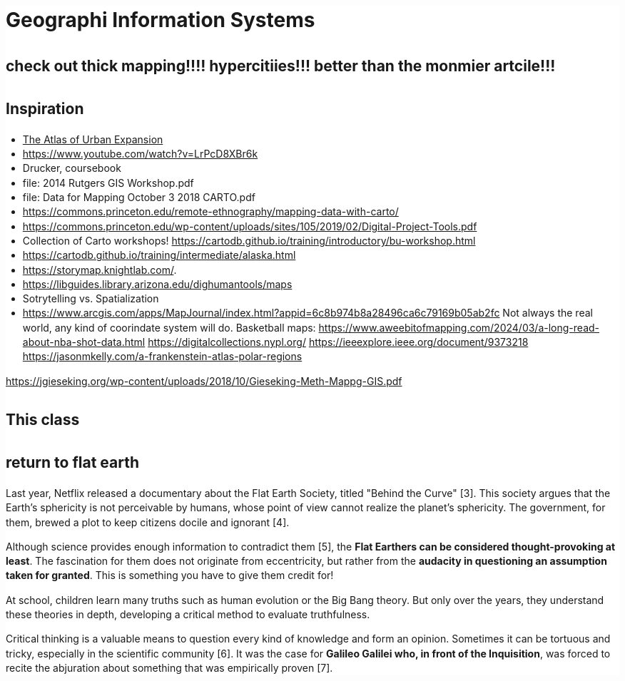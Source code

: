 # Geographi Information Systems

## check out thick mapping!!!! hypercitiies!!! better than the monmier artcile!!!

## Inspiration
- [The Atlas of Urban Expansion](http://www.atlasofurbanexpansion.org/)
- https://www.youtube.com/watch?v=LrPcD8XBr6k
- Drucker, coursebook
- file: 2014 Rutgers GIS Workshop.pdf
- file: Data for Mapping October 3 2018 CARTO.pdf
- https://commons.princeton.edu/remote-ethnography/mapping-data-with-carto/
- https://commons.princeton.edu/wp-content/uploads/sites/105/2019/02/Digital-Project-Tools.pdf
- Collection of Carto workshops! https://cartodb.github.io/training/introductory/bu-workshop.html
- https://cartodb.github.io/training/intermediate/alaska.html
- https://storymap.knightlab.com/.
- https://libguides.library.arizona.edu/dighumantools/maps
- Sotrytelling vs. Spatialization
- https://www.arcgis.com/apps/MapJournal/index.html?appid=6c8b974b8a28496ca6c79169b05ab2fc
Not always the real world, any kind of coorindate system will do.
Basketball maps: https://www.aweebitofmapping.com/2024/03/a-long-read-about-nba-shot-data.html
https://digitalcollections.nypl.org/
https://ieeexplore.ieee.org/document/9373218
https://jasonmkelly.com/a-frankenstein-atlas-polar-regions

https://jgieseking.org/wp-content/uploads/2018/10/Gieseking-Meth-Mappg-GIS.pdf

## This class


## return to flat earth

Last year, Netflix released a documentary about the Flat Earth Society, titled "Behind the Curve" [3]. This society argues that the Earth’s sphericity is not perceivable by humans, whose point of view cannot realize the planet’s sphericity. The government, for them, brewed a plot to keep citizens docile and ignorant [4].

Although science provides enough information to contradict them [5], the **Flat Earthers can be considered thought-provoking at least**. The fascination for them does not originate from eccentricity, but rather from the **audacity in questioning an assumption taken for granted**. This is something you have to give them credit for!

At school, children learn many truths such as human evolution or the Big Bang theory. But only over the years, they understand these theories in depth, developing a critical method to evaluate truthfulness.

Critical thinking is a valuable means to question every kind of knowledge and form an opinion. Sometimes it can be tortuous and tricky, especially in the scientific community [6]. It was the case for **Galileo Galilei who, in front of the Inquisition**, was forced to recite the abjuration about something that was empirically proven [7].
